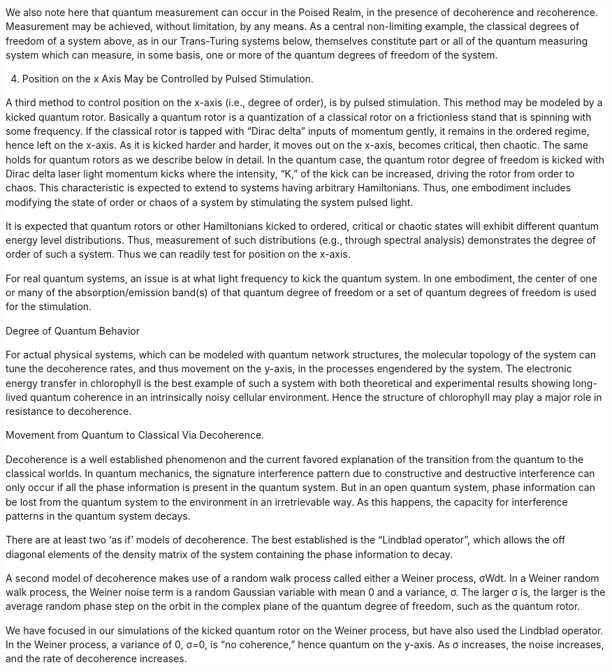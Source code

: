 We also note here that quantum measurement can occur in the Poised Realm, in the presence of decoherence and recoherence. Measurement may be achieved, without limitation, by any means. As a central non-limiting example, the classical degrees of freedom of a system above, as in our Trans-Turing systems below, themselves constitute part or all of the quantum measuring system which can measure, in some basis, one or more of the quantum degrees of freedom of the system.

4) Position on the x Axis May be Controlled by Pulsed Stimulation.

A third method to control position on the x-axis (i.e., degree of order), is by pulsed stimulation. This method may be modeled by a kicked quantum rotor. Basically a quantum rotor is a quantization of a classical rotor on a frictionless stand that is spinning with some frequency. If the classical rotor is tapped with “Dirac delta” inputs of momentum gently, it remains in the ordered regime, hence left on the x-axis. As it is kicked harder and harder, it moves out on the x-axis, becomes critical, then chaotic. The same holds for quantum rotors as we describe below in detail. In the quantum case, the quantum rotor degree of freedom is kicked with Dirac delta laser light momentum kicks where the intensity, “K,” of the kick can be increased, driving the rotor from order to chaos. This characteristic is expected to extend to systems having arbitrary Hamiltonians. Thus, one embodiment includes modifying the state of order or chaos of a system by stimulating the system pulsed light.

It is expected that quantum rotors or other Hamiltonians kicked to ordered, critical or chaotic states will exhibit different quantum energy level distributions. Thus, measurement of such distributions (e.g., through spectral analysis) demonstrates the degree of order of such a system. Thus we can readily test for position on the x-axis.

For real quantum systems, an issue is at what light frequency to kick the quantum system. In one embodiment, the center of one or many of the absorption/emission band(s) of that quantum degree of freedom or a set of quantum degrees of freedom is used for the stimulation.

Degree of Quantum Behavior

For actual physical systems, which can be modeled with quantum network structures, the molecular topology of the system can tune the decoherence rates, and thus movement on the y-axis, in the processes engendered by the system. The electronic energy transfer in chlorophyll is the best example of such a system with both theoretical and experimental results showing long-lived quantum coherence in an intrinsically noisy cellular environment. Hence the structure of chlorophyll may play a major role in resistance to decoherence.

Movement from Quantum to Classical Via Decoherence.

Decoherence is a well established phenomenon and the current favored explanation of the transition from the quantum to the classical worlds. In quantum mechanics, the signature interference pattern due to constructive and destructive interference can only occur if all the phase information is present in the quantum system. But in an open quantum system, phase information can be lost from the quantum system to the environment in an irretrievable way. As this happens, the capacity for interference patterns in the quantum system decays.

There are at least two ‘as if’ models of decoherence. The best established is the “Lindblad operator”, which allows the off diagonal elements of the density matrix of the system containing the phase information to decay.

A second model of decoherence makes use of a random walk process called either a Weiner process, σWdt. In a Weiner random walk process, the Weiner noise term is a random Gaussian variable with mean 0 and a variance, σ. The larger σ is, the larger is the average random phase step on the orbit in the complex plane of the quantum degree of freedom, such as the quantum rotor.

We have focused in our simulations of the kicked quantum rotor on the Weiner process, but have also used the Lindblad operator. In the Weiner process, a variance of 0, σ=0, is “no coherence,” hence quantum on the y-axis. As σ increases, the noise increases, and the rate of decoherence increases.
